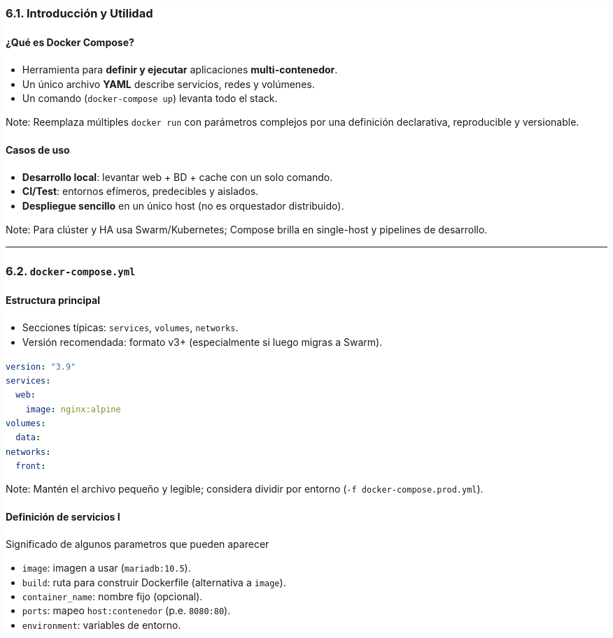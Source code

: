 
### 6.1. Introducción y Utilidad


#### ¿Qué es Docker Compose?

* Herramienta para **definir y ejecutar** aplicaciones **multi-contenedor**.
* Un único archivo **YAML** describe servicios, redes y volúmenes.
* Un comando (`docker-compose up`) levanta todo el stack.

Note: Reemplaza múltiples `docker run` con parámetros complejos por una definición declarativa, reproducible y versionable.


#### Casos de uso

* **Desarrollo local**: levantar web + BD + cache con un solo comando.
* **CI/Test**: entornos efímeros, predecibles y aislados.
* **Despliegue sencillo** en un único host (no es orquestador distribuido).

Note: Para clúster y HA usa Swarm/Kubernetes; Compose brilla en single-host y pipelines de desarrollo.

---

### 6.2. `docker-compose.yml`  


#### Estructura principal

* Secciones típicas: `services`, `volumes`, `networks`.
* Versión recomendada: formato v3+ (especialmente si luego migras a Swarm).

```yaml
version: "3.9"
services:
  web:
    image: nginx:alpine
volumes:
  data:
networks:
  front:
````

Note: Mantén el archivo pequeño y legible; considera dividir por entorno (`-f docker-compose.prod.yml`).


#### Definición de servicios I

Significado de algunos parametros que pueden aparecer

* `image`: imagen a usar (`mariadb:10.5`).
* `build`: ruta para construir Dockerfile (alternativa a `image`).
* `container_name`: nombre fijo (opcional).
* `ports`: mapeo `host:contenedor` (p.e. `8080:80`).
* `environment`: variables de entorno.
